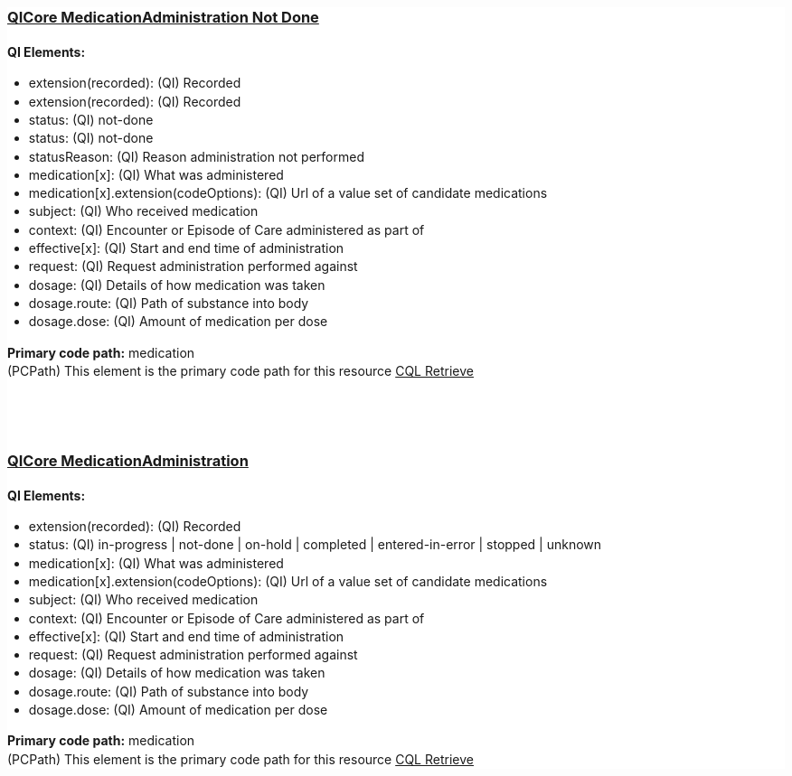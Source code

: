 ### [QICore MedicationAdministration Not Done](StructureDefinition-qicore-medicationadministrationnotdone.html) ###


**QI Elements:**
* extension(recorded): (QI) Recorded
* extension(recorded): (QI) Recorded
* status: (QI) not-done
* status: (QI) not-done
* statusReason: (QI) Reason administration not performed
* medication[x]: (QI) What was administered
* medication[x].extension(codeOptions): (QI) Url of a value set of candidate medications
* subject: (QI) Who received medication
* context: (QI) Encounter or Episode of Care administered as part of
* effective[x]: (QI) Start and end time of administration
* request: (QI) Request administration performed against
* dosage: (QI) Details of how medication was taken
* dosage.route: (QI) Path of substance into body
* dosage.dose: (QI) Amount of medication per dose

**Primary code path:** medication
<br>
(PCPath) This element is the primary code path for this resource [CQL Retrieve](https://cql.hl7.org/02-authorsguide.html#filtering-with-terminology)
<br>



<br>
<br>

### [QICore MedicationAdministration](StructureDefinition-qicore-medicationadministration.html) ###


**QI Elements:**
* extension(recorded): (QI) Recorded
* status: (QI) in-progress \| not-done \| on-hold \| completed \| entered-in-error \| stopped \| unknown
* medication[x]: (QI) What was administered
* medication[x].extension(codeOptions): (QI) Url of a value set of candidate medications
* subject: (QI) Who received medication
* context: (QI) Encounter or Episode of Care administered as part of
* effective[x]: (QI) Start and end time of administration
* request: (QI) Request administration performed against
* dosage: (QI) Details of how medication was taken
* dosage.route: (QI) Path of substance into body
* dosage.dose: (QI) Amount of medication per dose

**Primary code path:** medication
<br>
(PCPath) This element is the primary code path for this resource [CQL Retrieve](https://cql.hl7.org/02-authorsguide.html#filtering-with-terminology)
<br>
